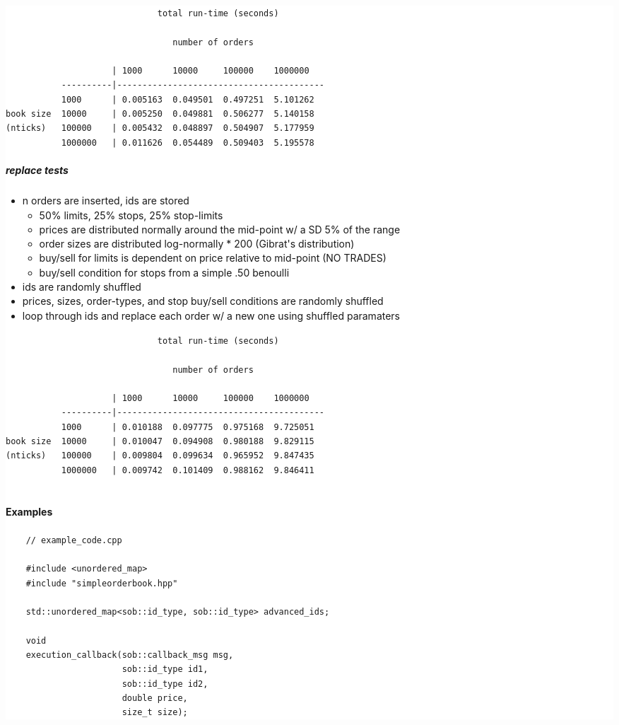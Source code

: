 ```
                              total run-time (seconds)

                                 number of orders

                     | 1000      10000     100000    1000000   
           ----------|-----------------------------------------
           1000      | 0.005163  0.049501  0.497251  5.101262  
book size  10000     | 0.005250  0.049881  0.506277  5.140158 
(nticks)   100000    | 0.005432  0.048897  0.504907  5.177959 
           1000000   | 0.011626  0.054489  0.509403  5.195578  
```

##### replace tests

- n orders are inserted, ids are stored
    - 50% limits, 25% stops, 25% stop-limits
    - prices are distributed normally around the mid-point w/ a SD 5% of the range
    - order sizes are distributed log-normally * 200 (Gibrat's distribution) 
    - buy/sell for limits is dependent on price relative to mid-point (NO TRADES)
    - buy/sell condition for stops from a simple .50 benoulli
- ids are randomly shuffled
- prices, sizes, order-types, and stop buy/sell conditions are randomly shuffled
- loop through ids and replace each order w/ a new one using shuffled paramaters

```
                              total run-time (seconds)

                                 number of orders

                     | 1000      10000     100000    1000000   
           ----------|-----------------------------------------
           1000      | 0.010188  0.097775  0.975168  9.725051  
book size  10000     | 0.010047  0.094908  0.980188  9.829115 
(nticks)   100000    | 0.009804  0.099634  0.965952  9.847435 
           1000000   | 0.009742  0.101409  0.988162  9.846411  
 
```


#### Examples
 
        // example_code.cpp

        #include <unordered_map>
        #include "simpleorderbook.hpp"

        std::unordered_map<sob::id_type, sob::id_type> advanced_ids;

        void 
        execution_callback(sob::callback_msg msg, 
                           sob::id_type id1,
                           sob::id_type id2,
                           double price,
                           size_t size);
